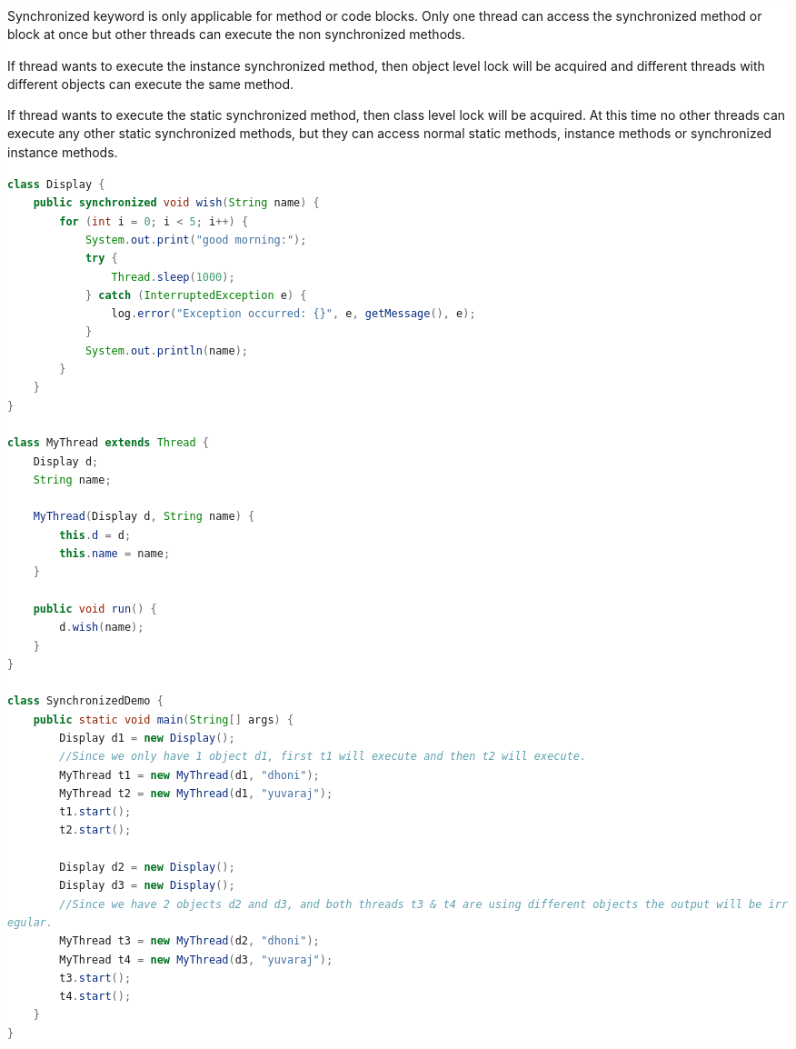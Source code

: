 Synchronized keyword is only applicable for method or code blocks. Only one thread can access the synchronized method or
block at once but other threads can execute the non synchronized methods.

If thread wants to execute the instance synchronized method, then object level lock will be acquired and different
threads with different objects can execute the same method.

If thread wants to execute the static synchronized method, then class level lock will be acquired. At this time no other
threads can execute any other static synchronized methods, but they can access normal static methods, instance methods
or
synchronized instance methods.

```java
class Display {
    public synchronized void wish(String name) {
        for (int i = 0; i < 5; i++) {
            System.out.print("good morning:");
            try {
                Thread.sleep(1000);
            } catch (InterruptedException e) {
                log.error("Exception occurred: {}", e, getMessage(), e);
            }
            System.out.println(name);
        }
    }
}

class MyThread extends Thread {
    Display d;
    String name;

    MyThread(Display d, String name) {
        this.d = d;
        this.name = name;
    }

    public void run() {
        d.wish(name);
    }
}

class SynchronizedDemo {
    public static void main(String[] args) {
        Display d1 = new Display();
        //Since we only have 1 object d1, first t1 will execute and then t2 will execute.
        MyThread t1 = new MyThread(d1, "dhoni");
        MyThread t2 = new MyThread(d1, "yuvaraj");
        t1.start();
        t2.start();

        Display d2 = new Display();
        Display d3 = new Display();
        //Since we have 2 objects d2 and d3, and both threads t3 & t4 are using different objects the output will be irregular.
        MyThread t3 = new MyThread(d2, "dhoni");
        MyThread t4 = new MyThread(d3, "yuvaraj");
        t3.start();
        t4.start();
    }
}
```
